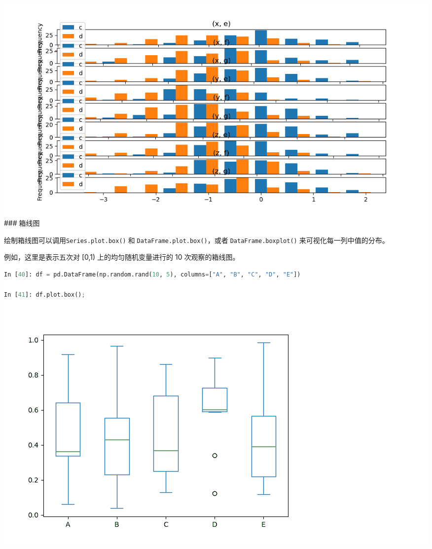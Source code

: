 ![../_images/grouped_hist_by.png](img/3c0c547065a8bbb0cc451a31f2720b77.png) ### 箱线图

绘制箱线图可以调用`Series.plot.box()` 和 `DataFrame.plot.box()`，或者 `DataFrame.boxplot()` 来可视化每一列中值的分布。

例如，这里是表示五次对 [0,1) 上的均匀随机变量进行的 10 次观察的箱线图。

```py
In [40]: df = pd.DataFrame(np.random.rand(10, 5), columns=["A", "B", "C", "D", "E"])

In [41]: df.plot.box(); 
```

![../_images/box_plot_new.png](img/455439b95176e6abd3246f3c164d609a.png)
